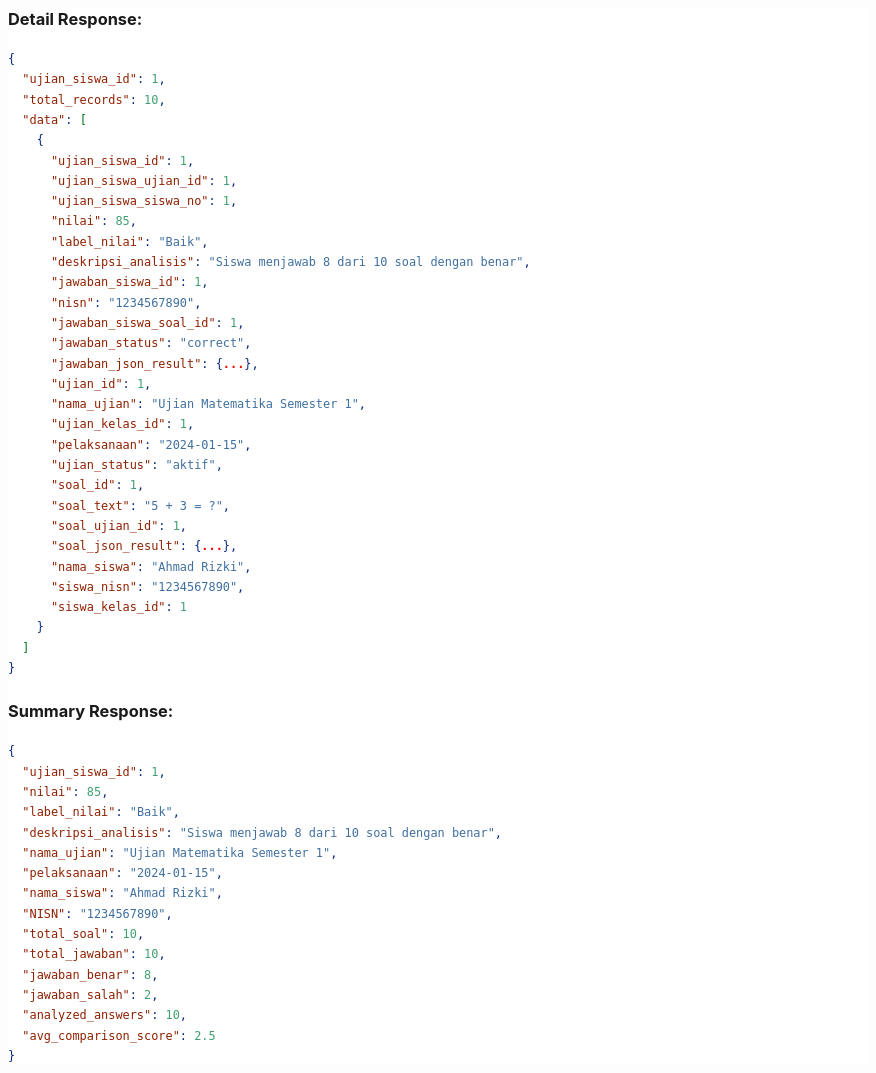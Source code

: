### **Detail Response:**
```json
{
  "ujian_siswa_id": 1,
  "total_records": 10,
  "data": [
    {
      "ujian_siswa_id": 1,
      "ujian_siswa_ujian_id": 1,
      "ujian_siswa_siswa_no": 1,
      "nilai": 85,
      "label_nilai": "Baik",
      "deskripsi_analisis": "Siswa menjawab 8 dari 10 soal dengan benar",
      "jawaban_siswa_id": 1,
      "nisn": "1234567890",
      "jawaban_siswa_soal_id": 1,
      "jawaban_status": "correct",
      "jawaban_json_result": {...},
      "ujian_id": 1,
      "nama_ujian": "Ujian Matematika Semester 1",
      "ujian_kelas_id": 1,
      "pelaksanaan": "2024-01-15",
      "ujian_status": "aktif",
      "soal_id": 1,
      "soal_text": "5 + 3 = ?",
      "soal_ujian_id": 1,
      "soal_json_result": {...},
      "nama_siswa": "Ahmad Rizki",
      "siswa_nisn": "1234567890",
      "siswa_kelas_id": 1
    }
  ]
}
```

### **Summary Response:**
```json
{
  "ujian_siswa_id": 1,
  "nilai": 85,
  "label_nilai": "Baik",
  "deskripsi_analisis": "Siswa menjawab 8 dari 10 soal dengan benar",
  "nama_ujian": "Ujian Matematika Semester 1",
  "pelaksanaan": "2024-01-15",
  "nama_siswa": "Ahmad Rizki",
  "NISN": "1234567890",
  "total_soal": 10,
  "total_jawaban": 10,
  "jawaban_benar": 8,
  "jawaban_salah": 2,
  "analyzed_answers": 10,
  "avg_comparison_score": 2.5
}
```
